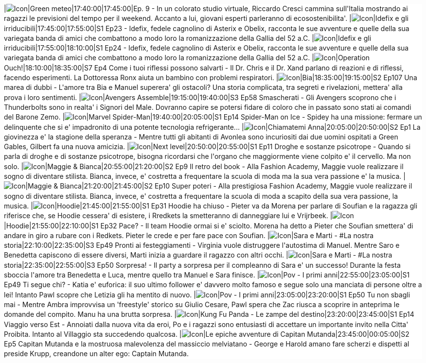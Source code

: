 |![Icon](https://guidatv.sky.it/uuid/Kids_Cover_PFo0SiHH0.png)|Green meteo|17:40:00|17:45:00|Ep. 9 - In un colorato studio virtuale, Riccardo Cresci cammina sull&#039;Italia mostrando ai ragazzi le previsioni del tempo per il weekend. Accanto a lui, giovani esperti parleranno di ecosostenibilita&#039;.
|![Icon](https://guidatv.sky.it/uuid/Kids_Cover_PFo0SiHH0.png)|Idefix e gli irriducibili|17:45:00|17:55:00|S1 Ep23 - Idefix, fedele cagnolino di Asterix e Obelix, racconta le sue avventure e quelle della sua variegata banda di amici che combattono a modo loro la romanizzazione della Gallia del 52 a.C.
|![Icon](https://guidatv.sky.it/uuid/Kids_Cover_PFo0SiHH0.png)|Idefix e gli irriducibili|17:55:00|18:10:00|S1 Ep24 - Idefix, fedele cagnolino di Asterix e Obelix, racconta le sue avventure e quelle della sua variegata banda di amici che combattono a modo loro la romanizzazione della Gallia del 52 a.C.
|![Icon](https://guidatv.sky.it/uuid/Kids_Cover_PFo0SiHH0.png)|Operation Ouch!|18:10:00|18:35:00|S7 Ep4 Come i tuoi riflessi possono salvarti - Il Dr. Chris e il Dr. Xand parlano di reazioni e di riflessi, facendo esperimenti. La Dottoressa Ronx aiuta un bambino con problemi respiratori.
|![Icon](https://guidatv.sky.it/uuid/Kids_Cover_PFo0SiHH0.png)|Bia|18:35:00|19:15:00|S2 Ep107 Una marea di dubbi - L&#039;amore tra Bia e Manuel superera&#039; gli ostacoli? Una storia complicata, tra segreti e rivelazioni, mettera&#039; alla prova i loro sentimenti.
|![Icon](https://guidatv.sky.it/uuid/0b9eb329-f8f2-4875-861a-f318ead6c0f1/cover?md5ChecksumParam=95097a5b6a1875f54b2eb3d598221e72)|Avengers Assemble|19:15:00|19:40:00|S3 Ep58 Smascherati - Gli Avengers scoprono che i Thunderbolts sono in realta&#039; i Signori del Male. Dovranno capire se potersi fidare di coloro che in passato sono stati ai comandi del Barone Zemo.
|![Icon](https://guidatv.sky.it/uuid/47e496a4-e4d2-4fc5-bc56-6e96f79da67b/cover?md5ChecksumParam=3857220adc0f3bb3589ee8769ff879a7)|Marvel Spider-Man|19:40:00|20:05:00|S1 Ep14 Spider-Man on Ice - Spidey ha una missione: fermare un delinquente che si e&#039; impadronito di una potente tecnologia refrigerante...
|![Icon](https://guidatv.sky.it/uuid/Kids_Cover_PFo0SiHH0.png)|Chiamatemi Anna|20:05:00|20:50:00|S2 Ep1 La giovinezza e&#039; la stagione della speranza - Mentre tutti gli abitanti di Avonlea sono incuriositi dai due uomini ospitati a Green Gables, Gilbert fa una nuova amicizia.
|![Icon](https://guidatv.sky.it/uuid/Kids_Cover_PFo0SiHH0.png)|Next level|20:50:00|20:55:00|S1 Ep11 Droghe e sostanze psicotrope - Quando si parla di droghe e di sostanze psicotrope, bisogna ricordarsi che l&#039;organo che maggiormente viene colpito e&#039; il cervello. Ma non solo.
|![Icon](https://guidatv.sky.it/uuid/Kids_Cover_PFo0SiHH0.png)|Maggie &amp; Bianca|20:55:00|21:20:00|S2 Ep9 Il retro del book - Alla Fashion Academy, Maggie vuole realizzare il sogno di diventare stilista. Bianca, invece, e&#039; costretta a frequentare la scuola di moda ma la sua vera passione e&#039; la musica.
|![Icon](https://guidatv.sky.it/uuid/Kids_Cover_PFo0SiHH0.png)|Maggie &amp; Bianca|21:20:00|21:45:00|S2 Ep10 Super poteri - Alla prestigiosa Fashion Academy, Maggie vuole realizzare il sogno di diventare stilista. Bianca, invece, e&#039; costretta a frequentare la scuola di moda a scapito della sua vera passione, la musica.
|![Icon](https://guidatv.sky.it/uuid/Kids_Cover_PFo0SiHH0.png)|Hoodie|21:45:00|21:55:00|S1 Ep31 Hoodie ha chiuso - Pieter va da Morena per parlare di Soufian e la ragazza gli riferisce che, se Hoodie cessera&#039; di esistere, i Rredkets la smetteranno di danneggiare lui e Vrijrbeek.
|![Icon](https://guidatv.sky.it/uuid/Kids_Cover_PFo0SiHH0.png)|Hoodie|21:55:00|22:10:00|S1 Ep32 Pace? - Il team Hoodie ormai si e&#039; sciolto. Morena ha detto a Pieter che Soufian smettera&#039; di andare in giro a rubare con i Redkets. Pieter le crede e per fare pace con Soufian.
|![Icon](https://guidatv.sky.it/uuid/24523d65-8216-4027-8dd0-698a9088f8a4/cover?md5ChecksumParam=6dafc5fbc7bc6d44ddc0dbc4281b3ced)|Sara e Marti - #La nostra storia|22:10:00|22:35:00|S3 Ep49 Pronti ai festeggiamenti - Virginia vuole distruggere l&#039;autostima di Manuel. Mentre Saro e Benedetta capiscono di essere diversi, Marti inizia a guardare il ragazzo con altri occhi.
|![Icon](https://guidatv.sky.it/uuid/b644727c-3c72-460d-872b-eb8faf1b482f/cover?md5ChecksumParam=6dafc5fbc7bc6d44ddc0dbc4281b3ced)|Sara e Marti - #La nostra storia|22:35:00|22:55:00|S3 Ep50 Sorpresa! - Il party a sorpresa per il compleanno di Sara e&#039; un successo! Durante la festa sboccia l&#039;amore tra Benedetta e Luca, mentre quello tra Manuel e Sara finisce.
|![Icon](https://guidatv.sky.it/uuid/Kids_Cover_PFo0SiHH0.png)|Pov - I primi anni|22:55:00|23:05:00|S1 Ep49 Ti segue chi? - Katia e&#039; euforica: il suo ultimo follower e&#039; davvero molto famoso e segue solo una manciata di persone oltre a lei! Intanto Pawl scopre che Letizia gli ha mentito di nuovo.
|![Icon](https://guidatv.sky.it/uuid/Kids_Cover_PFo0SiHH0.png)|Pov - I primi anni|23:05:00|23:20:00|S1 Ep50 Tu non sbagli mai - Mentre Ambra improvvisa un &#039;freestyle&#039; storico su Giulio Cesare, Pawl spera che Zac riusca a scoprire in anteprima le domande del compito. Manu ha una brutta sorpresa.
|![Icon](https://guidatv.sky.it/uuid/Kids_Cover_PFo0SiHH0.png)|Kung Fu Panda - Le zampe del destino|23:20:00|23:45:00|S1 Ep14 Viaggio verso Est - Annoiati dalla nuova vita da eroi, Po e i ragazzi sono entusiasti di accettare un importante invito nella Citta&#039; Proibita. Intanto al Villaggio sta succedendo qualcosa.
|![Icon](https://guidatv.sky.it/uuid/Kids_Cover_PFo0SiHH0.png)|Le epiche avventure di Capitan Mutanda|23:45:00|00:05:00|S2 Ep5 Capitan Mutanda e la mostruosa malevolenza del massiccio melviatano - George e Harold amano fare scherzi e dispetti al preside Krupp, creandone un alter ego: Captain Mutanda.